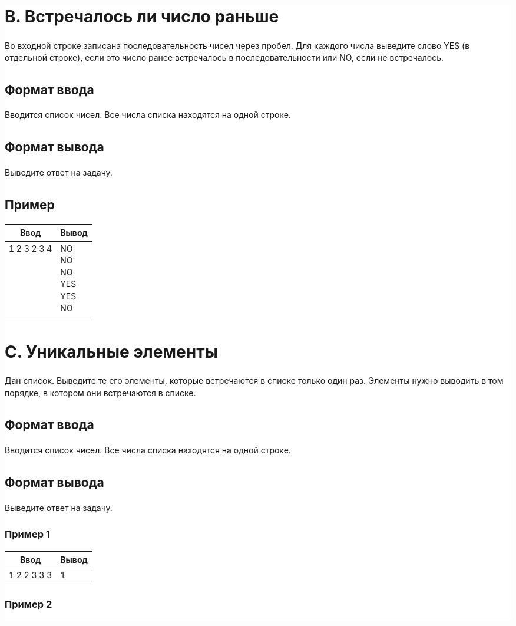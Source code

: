 <div class="problem-statement">
   <div class="header">
      <h1 class="title">B. Встречалось ли число раньше</h1>
   </div>
   <div class="legend"><span style="">
         <p>Во входной строке записана последовательность чисел через пробел. Для каждого числа выведите слово YES (в отдельной строке),
            если это число ранее встречалось в последовательности или NO, если не встречалось. 
         </p></span></div>
   <h2>Формат ввода</h2>
   <div class="input-specification"><span style="">
         <p>Вводится список чисел. Все числа списка находятся на одной строке. </p></span></div>
   <h2>Формат вывода</h2>
   <div class="output-specification"><span style="">
         <p>Выведите ответ на задачу. </p></span></div>
   <h2>Пример</h2>
   <table class="sample-tests">
      <thead>
         <tr>
            <th>Ввод</th>
            <th>Вывод</th>
         </tr>
      </thead>
      <tbody>
         <tr>
            <td>1 2 3 2 3 4</td>
            <td>NO<br>NO<br>NO<br>YES<br>YES<br>NO</td>
         </tr>
      </tbody>
   </table>
</div>

<div class="problem-statement">
   <div class="header">
      <h1 class="title">C. Уникальные элементы</h1>
   </div>
   <div class="legend"><span style="">
         <p>Дан список. Выведите те его элементы, которые встречаются в списке только один раз. Элементы нужно выводить в том порядке,
            в котором они встречаются в списке. 
         </p></span></div>
   <h2>Формат ввода</h2>
   <div class="input-specification"><span style="">
         <p>Вводится список чисел. Все числа списка находятся на одной строке. </p></span></div>
   <h2>Формат вывода</h2>
   <div class="output-specification"><span style="">
         <p>Выведите ответ на задачу. </p></span></div>
   <h3>Пример 1</h3>
   <table class="sample-tests">
      <thead>
         <tr>
            <th>Ввод</th>
            <th>Вывод</th>
         </tr>
      </thead>
      <tbody>
         <tr>
            <td>1 2 2 3 3 3</td>
            <td>1</td>
         </tr>
      </tbody>
   </table>
   <h3>Пример 2</h3>
   <table class="sample-tests">